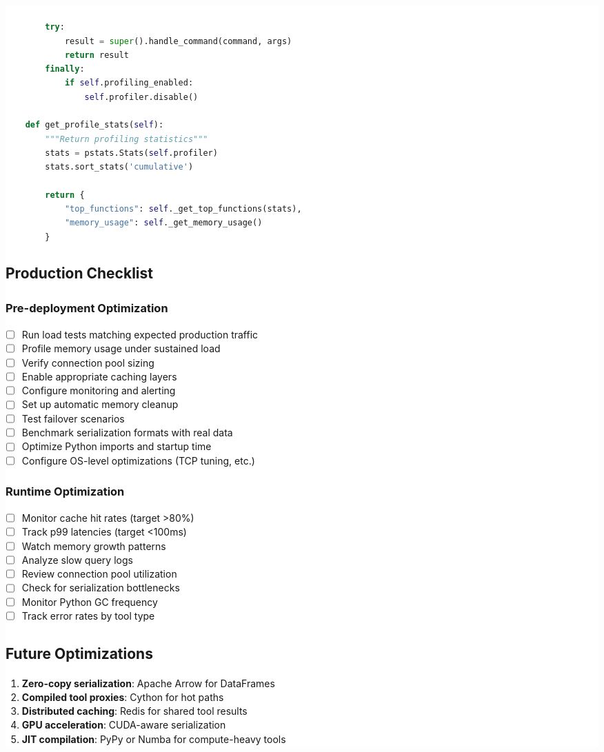 ```python
            
        try:
            result = super().handle_command(command, args)
            return result
        finally:
            if self.profiling_enabled:
                self.profiler.disable()
                
    def get_profile_stats(self):
        """Return profiling statistics"""
        stats = pstats.Stats(self.profiler)
        stats.sort_stats('cumulative')
        
        return {
            "top_functions": self._get_top_functions(stats),
            "memory_usage": self._get_memory_usage()
        }
```

## Production Checklist

### Pre-deployment Optimization

- [ ] Run load tests matching expected production traffic
- [ ] Profile memory usage under sustained load
- [ ] Verify connection pool sizing
- [ ] Enable appropriate caching layers
- [ ] Configure monitoring and alerting
- [ ] Set up automatic memory cleanup
- [ ] Test failover scenarios
- [ ] Benchmark serialization formats with real data
- [ ] Optimize Python imports and startup time
- [ ] Configure OS-level optimizations (TCP tuning, etc.)

### Runtime Optimization

- [ ] Monitor cache hit rates (target >80%)
- [ ] Track p99 latencies (target <100ms)
- [ ] Watch memory growth patterns
- [ ] Analyze slow query logs
- [ ] Review connection pool utilization
- [ ] Check for serialization bottlenecks
- [ ] Monitor Python GC frequency
- [ ] Track error rates by tool type

## Future Optimizations

1. **Zero-copy serialization**: Apache Arrow for DataFrames
2. **Compiled tool proxies**: Cython for hot paths
3. **Distributed caching**: Redis for shared tool results
4. **GPU acceleration**: CUDA-aware serialization
5. **JIT compilation**: PyPy or Numba for compute-heavy tools